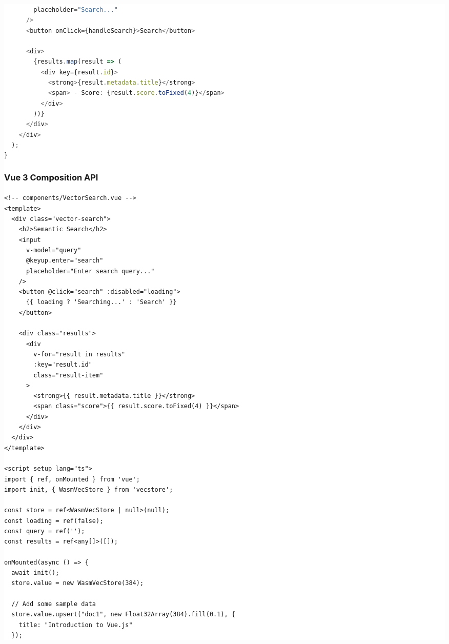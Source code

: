 ```typescript
        placeholder="Search..."
      />
      <button onClick={handleSearch}>Search</button>

      <div>
        {results.map(result => (
          <div key={result.id}>
            <strong>{result.metadata.title}</strong>
            <span> - Score: {result.score.toFixed(4)}</span>
          </div>
        ))}
      </div>
    </div>
  );
}
```

### Vue 3 Composition API

```vue
<!-- components/VectorSearch.vue -->
<template>
  <div class="vector-search">
    <h2>Semantic Search</h2>
    <input
      v-model="query"
      @keyup.enter="search"
      placeholder="Enter search query..."
    />
    <button @click="search" :disabled="loading">
      {{ loading ? 'Searching...' : 'Search' }}
    </button>

    <div class="results">
      <div
        v-for="result in results"
        :key="result.id"
        class="result-item"
      >
        <strong>{{ result.metadata.title }}</strong>
        <span class="score">{{ result.score.toFixed(4) }}</span>
      </div>
    </div>
  </div>
</template>

<script setup lang="ts">
import { ref, onMounted } from 'vue';
import init, { WasmVecStore } from 'vecstore';

const store = ref<WasmVecStore | null>(null);
const loading = ref(false);
const query = ref('');
const results = ref<any[]>([]);

onMounted(async () => {
  await init();
  store.value = new WasmVecStore(384);

  // Add some sample data
  store.value.upsert("doc1", new Float32Array(384).fill(0.1), {
    title: "Introduction to Vue.js"
  });
```